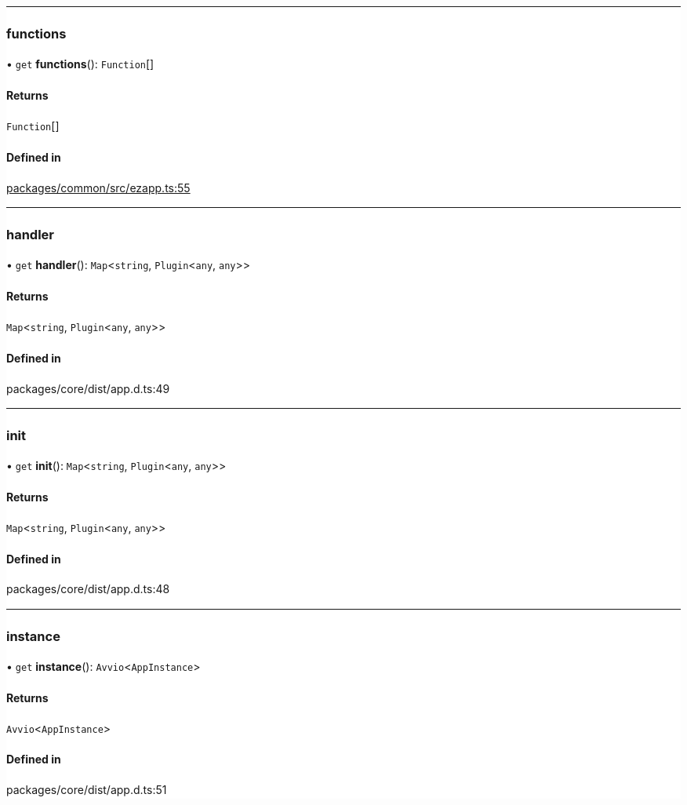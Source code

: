 ___

### functions

• `get` **functions**(): `Function`[]

#### Returns

`Function`[]

#### Defined in

[packages/common/src/ezapp.ts:55](https://github.com/kapydev/ezbackend/blob/15c3f57/packages/common/src/ezapp.ts#L55)

___

### handler

• `get` **handler**(): `Map`<`string`, `Plugin`<`any`, `any`\>\>

#### Returns

`Map`<`string`, `Plugin`<`any`, `any`\>\>

#### Defined in

packages/core/dist/app.d.ts:49

___

### init

• `get` **init**(): `Map`<`string`, `Plugin`<`any`, `any`\>\>

#### Returns

`Map`<`string`, `Plugin`<`any`, `any`\>\>

#### Defined in

packages/core/dist/app.d.ts:48

___

### instance

• `get` **instance**(): `Avvio`<`AppInstance`\>

#### Returns

`Avvio`<`AppInstance`\>

#### Defined in

packages/core/dist/app.d.ts:51
